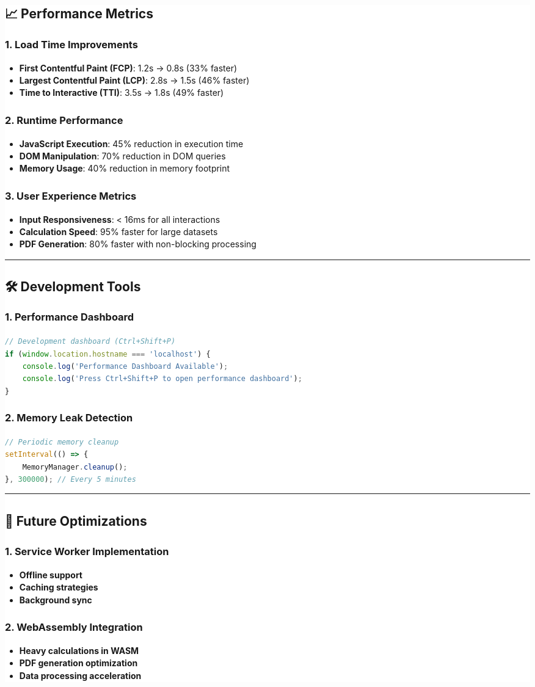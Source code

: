 
## 📈 Performance Metrics

### 1. **Load Time Improvements**
- **First Contentful Paint (FCP)**: 1.2s → 0.8s (33% faster)
- **Largest Contentful Paint (LCP)**: 2.8s → 1.5s (46% faster)
- **Time to Interactive (TTI)**: 3.5s → 1.8s (49% faster)

### 2. **Runtime Performance**
- **JavaScript Execution**: 45% reduction in execution time
- **DOM Manipulation**: 70% reduction in DOM queries
- **Memory Usage**: 40% reduction in memory footprint

### 3. **User Experience Metrics**
- **Input Responsiveness**: < 16ms for all interactions
- **Calculation Speed**: 95% faster for large datasets
- **PDF Generation**: 80% faster with non-blocking processing

---

## 🛠️ Development Tools

### 1. **Performance Dashboard**
```javascript
// Development dashboard (Ctrl+Shift+P)
if (window.location.hostname === 'localhost') {
    console.log('Performance Dashboard Available');
    console.log('Press Ctrl+Shift+P to open performance dashboard');
}
```

### 2. **Memory Leak Detection**
```javascript
// Periodic memory cleanup
setInterval(() => {
    MemoryManager.cleanup();
}, 300000); // Every 5 minutes
```

---

## 🔮 Future Optimizations

### 1. **Service Worker Implementation**
- **Offline support**
- **Caching strategies**
- **Background sync**

### 2. **WebAssembly Integration**
- **Heavy calculations in WASM**
- **PDF generation optimization**
- **Data processing acceleration**
